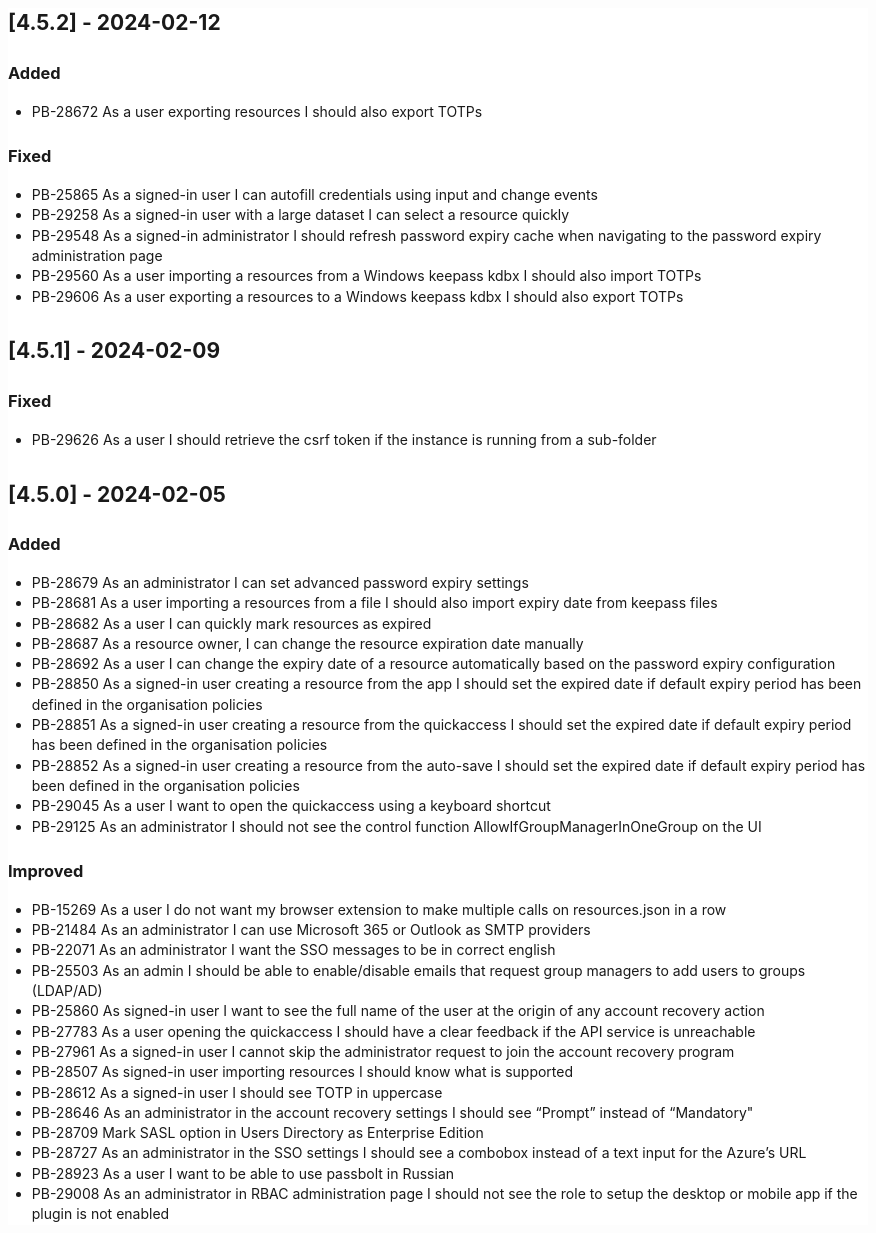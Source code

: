 ## [4.5.2] - 2024-02-12
### Added
- PB-28672 As a user exporting resources I should also export TOTPs

### Fixed
- PB-25865 As a signed-in user I can autofill credentials using input and change events
- PB-29258 As a signed-in user with a large dataset I can select a resource quickly
- PB-29548 As a signed-in administrator I should refresh password expiry cache when navigating to the password expiry administration page
- PB-29560 As a user importing a resources from a Windows keepass kdbx I should also import TOTPs
- PB-29606 As a user exporting a resources to a Windows keepass kdbx I should also export TOTPs

## [4.5.1] - 2024-02-09
### Fixed
- PB-29626 As a user I should retrieve the csrf token if the instance is running from a sub-folder

## [4.5.0] - 2024-02-05
### Added
- PB-28679 As an administrator I can set advanced password expiry settings
- PB-28681 As a user importing a resources from a file I should also import expiry date from keepass files
- PB-28682 As a user I can quickly mark resources as expired
- PB-28687 As a resource owner, I can change the resource expiration date manually
- PB-28692 As a user I can change the expiry date of a resource automatically based on the password expiry configuration
- PB-28850 As a signed-in user creating a resource from the app I should set the expired date if default expiry period has been defined in the organisation policies
- PB-28851 As a signed-in user creating a resource from the quickaccess I should set the expired date if default expiry period has been defined in the organisation policies
- PB-28852 As a signed-in user creating a resource from the auto-save I should set the expired date if default expiry period has been defined in the organisation policies
- PB-29045 As a user I want to open the quickaccess using a keyboard shortcut
- PB-29125 As an administrator I should not see the control function AllowIfGroupManagerInOneGroup on the UI

### Improved
- PB-15269 As a user I do not want my browser extension to make multiple calls on resources.json in a row
- PB-21484 As an administrator I can use Microsoft 365 or Outlook as SMTP providers
- PB-22071 As an administrator I want the SSO messages to be in correct english
- PB-25503 As an admin I should be able to enable/disable emails that request group managers to add users to groups (LDAP/AD)
- PB-25860 As signed-in user I want to see the full name of the user at the origin of any account recovery action
- PB-27783 As a user opening the quickaccess I should have a clear feedback if the API service is unreachable
- PB-27961 As a signed-in user I cannot skip the administrator request to join the account recovery program
- PB-28507 As signed-in user importing resources I should know what is supported
- PB-28612 As a signed-in user I should see TOTP in uppercase
- PB-28646 As an administrator in the account recovery settings I should see “Prompt” instead of “Mandatory"
- PB-28709 Mark SASL option in Users Directory as Enterprise Edition
- PB-28727 As an administrator in the SSO settings I should see a combobox instead of a text input for the Azure’s URL
- PB-28923 As a user I want to be able to use passbolt in Russian
- PB-29008 As an administrator in RBAC administration page I should not see the role to setup the desktop or mobile app if the plugin is not enabled

[Unreleased]: https://github.com/passbolt/passbolt_browser_extension/compare/v4.9.4...HEAD
[4.9.4]: https://github.com/passbolt/passbolt_browser_extension/compare/v4.9.3...v4.9.4
[4.9.3]: https://github.com/passbolt/passbolt_browser_extension/compare/v4.9.2...v4.9.3
[4.9.2]: https://github.com/passbolt/passbolt_browser_extension/compare/v4.9.1...4.9.2
[4.9.1]: https://github.com/passbolt/passbolt_browser_extension/compare/v4.9.0...4.9.1
[4.9.0]: https://github.com/passbolt/passbolt_browser_extension/compare/v4.8.2...4.9.0
[4.8.2]: https://github.com/passbolt/passbolt_browser_extension/compare/v4.8.1...4.8.2
[4.8.1]: https://github.com/passbolt/passbolt_browser_extension/compare/v4.8.0...4.8.1